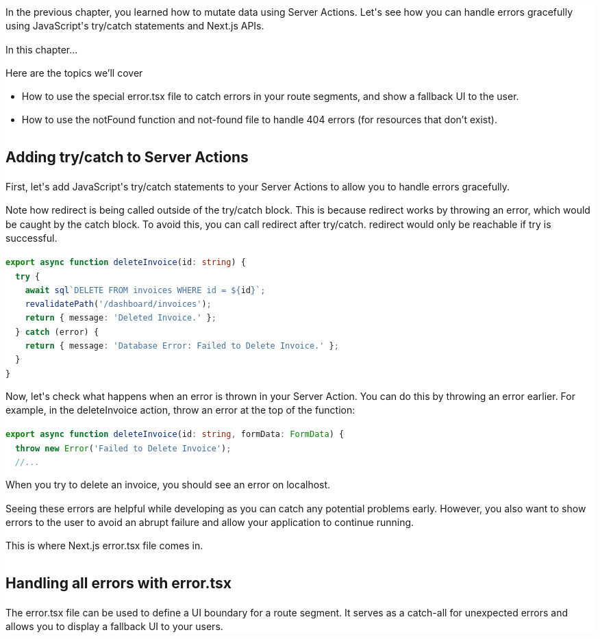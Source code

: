 In the previous chapter, you learned how to mutate data using Server Actions. Let's see how you can handle errors gracefully using JavaScript's try/catch statements and Next.js APIs.

In this chapter...

Here are the topics we’ll cover

- How to use the special error.tsx file to catch errors in your route segments, and show a fallback UI to the user.

- How to use the notFound function and not-found file to handle 404 errors (for resources that don’t exist).


## Adding try/catch to Server Actions

First, let's add JavaScript's try/catch statements to your Server Actions to allow you to handle errors gracefully.

Note how redirect is being called outside of the try/catch block. This is because redirect works by throwing an error, which would be caught by the catch block. To avoid this, you can call redirect after try/catch. redirect would only be reachable if try is successful.

```ts
export async function deleteInvoice(id: string) {
  try {
    await sql`DELETE FROM invoices WHERE id = ${id}`;
    revalidatePath('/dashboard/invoices');
    return { message: 'Deleted Invoice.' };
  } catch (error) {
    return { message: 'Database Error: Failed to Delete Invoice.' };
  }
}
```

Now, let's check what happens when an error is thrown in your Server Action. You can do this by throwing an error earlier. For example, in the deleteInvoice action, throw an error at the top of the function:

```ts
export async function deleteInvoice(id: string, formData: FormData) {
  throw new Error('Failed to Delete Invoice');
  //...
```

When you try to delete an invoice, you should see an error on localhost.

Seeing these errors are helpful while developing as you can catch any potential problems early. However, you also want to show errors to the user to avoid an abrupt failure and allow your application to continue running.

This is where Next.js error.tsx file comes in.

## Handling all errors with error.tsx

The error.tsx file can be used to define a UI boundary for a route segment. It serves as a catch-all for unexpected errors and allows you to display a fallback UI to your users.
